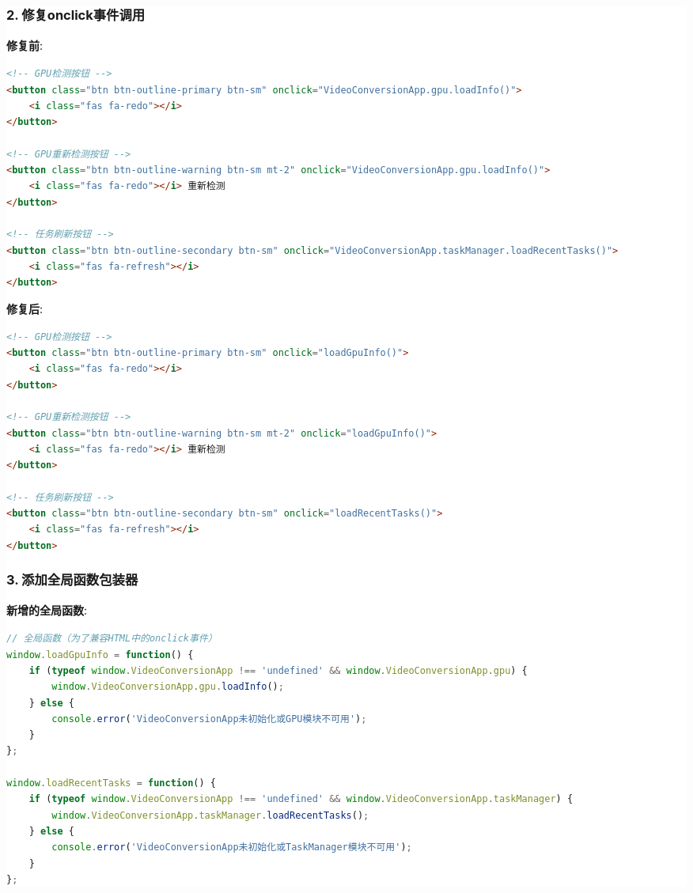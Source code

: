 ### 2. **修复onclick事件调用**

**修复前**:
```html
<!-- GPU检测按钮 -->
<button class="btn btn-outline-primary btn-sm" onclick="VideoConversionApp.gpu.loadInfo()">
    <i class="fas fa-redo"></i>
</button>

<!-- GPU重新检测按钮 -->
<button class="btn btn-outline-warning btn-sm mt-2" onclick="VideoConversionApp.gpu.loadInfo()">
    <i class="fas fa-redo"></i> 重新检测
</button>

<!-- 任务刷新按钮 -->
<button class="btn btn-outline-secondary btn-sm" onclick="VideoConversionApp.taskManager.loadRecentTasks()">
    <i class="fas fa-refresh"></i>
</button>
```

**修复后**:
```html
<!-- GPU检测按钮 -->
<button class="btn btn-outline-primary btn-sm" onclick="loadGpuInfo()">
    <i class="fas fa-redo"></i>
</button>

<!-- GPU重新检测按钮 -->
<button class="btn btn-outline-warning btn-sm mt-2" onclick="loadGpuInfo()">
    <i class="fas fa-redo"></i> 重新检测
</button>

<!-- 任务刷新按钮 -->
<button class="btn btn-outline-secondary btn-sm" onclick="loadRecentTasks()">
    <i class="fas fa-refresh"></i>
</button>
```

### 3. **添加全局函数包装器**

**新增的全局函数**:
```javascript
// 全局函数（为了兼容HTML中的onclick事件）
window.loadGpuInfo = function() {
    if (typeof window.VideoConversionApp !== 'undefined' && window.VideoConversionApp.gpu) {
        window.VideoConversionApp.gpu.loadInfo();
    } else {
        console.error('VideoConversionApp未初始化或GPU模块不可用');
    }
};

window.loadRecentTasks = function() {
    if (typeof window.VideoConversionApp !== 'undefined' && window.VideoConversionApp.taskManager) {
        window.VideoConversionApp.taskManager.loadRecentTasks();
    } else {
        console.error('VideoConversionApp未初始化或TaskManager模块不可用');
    }
};
```

